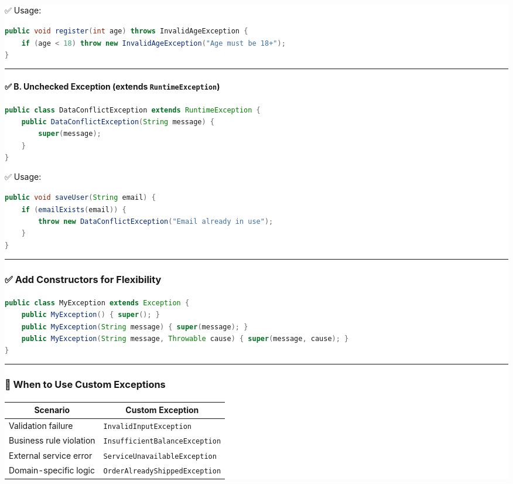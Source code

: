 ✅ Usage:

```java
public void register(int age) throws InvalidAgeException {
    if (age < 18) throw new InvalidAgeException("Age must be 18+");
}
```

---

#### ✅ B. **Unchecked Exception (extends `RuntimeException`)**

```java
public class DataConflictException extends RuntimeException {
    public DataConflictException(String message) {
        super(message);
    }
}
```

✅ Usage:

```java
public void saveUser(String email) {
    if (emailExists(email)) {
        throw new DataConflictException("Email already in use");
    }
}
```

---

### ✅ Add Constructors for Flexibility

```java
public class MyException extends Exception {
    public MyException() { super(); }
    public MyException(String message) { super(message); }
    public MyException(String message, Throwable cause) { super(message, cause); }
}
```

---

### 🧠 When to Use Custom Exceptions

| Scenario                | Custom Exception               |
| ----------------------- | ------------------------------ |
| Validation failure      | `InvalidInputException`        |
| Business rule violation | `InsufficientBalanceException` |
| External service error  | `ServiceUnavailableException`  |
| Domain-specific logic   | `OrderAlreadyShippedException` |

